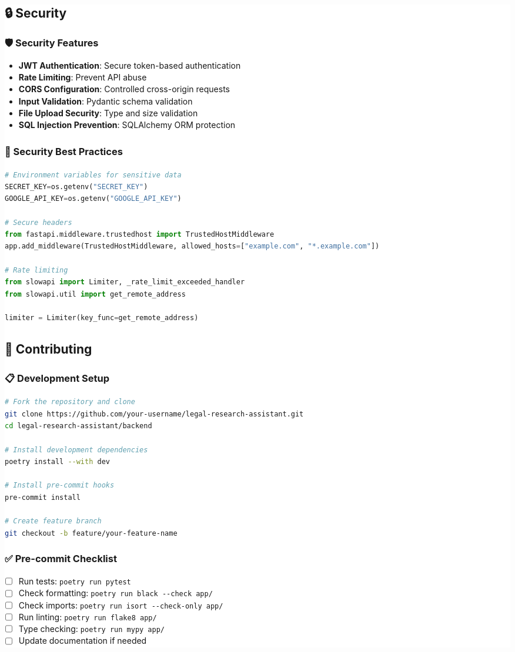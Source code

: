 ## 🔒 Security

### 🛡️ Security Features

- **JWT Authentication**: Secure token-based authentication
- **Rate Limiting**: Prevent API abuse
- **CORS Configuration**: Controlled cross-origin requests
- **Input Validation**: Pydantic schema validation
- **File Upload Security**: Type and size validation
- **SQL Injection Prevention**: SQLAlchemy ORM protection

### 🔐 Security Best Practices

```python
# Environment variables for sensitive data
SECRET_KEY=os.getenv("SECRET_KEY")
GOOGLE_API_KEY=os.getenv("GOOGLE_API_KEY")

# Secure headers
from fastapi.middleware.trustedhost import TrustedHostMiddleware
app.add_middleware(TrustedHostMiddleware, allowed_hosts=["example.com", "*.example.com"])

# Rate limiting
from slowapi import Limiter, _rate_limit_exceeded_handler
from slowapi.util import get_remote_address

limiter = Limiter(key_func=get_remote_address)
```

## 🤝 Contributing

### 📋 Development Setup

```bash
# Fork the repository and clone
git clone https://github.com/your-username/legal-research-assistant.git
cd legal-research-assistant/backend

# Install development dependencies
poetry install --with dev

# Install pre-commit hooks
pre-commit install

# Create feature branch
git checkout -b feature/your-feature-name
```

### ✅ Pre-commit Checklist

- [ ] Run tests: `poetry run pytest`
- [ ] Check formatting: `poetry run black --check app/`
- [ ] Check imports: `poetry run isort --check-only app/`
- [ ] Run linting: `poetry run flake8 app/`
- [ ] Type checking: `poetry run mypy app/`
- [ ] Update documentation if needed
